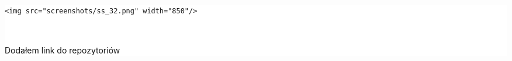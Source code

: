     <img src="screenshots/ss_32.png" width="850"/>
</div>

<br>

Dodałem link do repozytoriów

<div align="center">